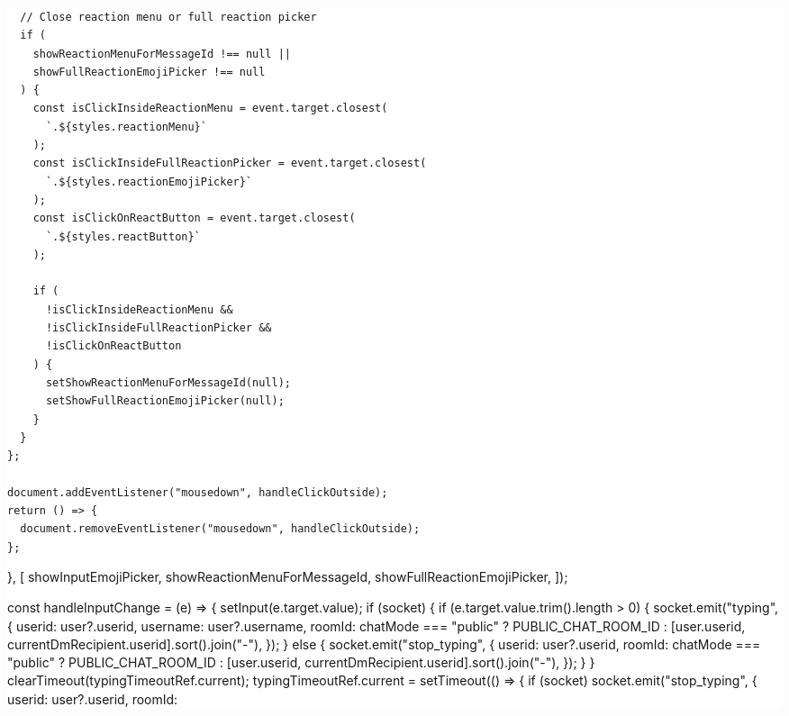       // Close reaction menu or full reaction picker
      if (
        showReactionMenuForMessageId !== null ||
        showFullReactionEmojiPicker !== null
      ) {
        const isClickInsideReactionMenu = event.target.closest(
          `.${styles.reactionMenu}`
        );
        const isClickInsideFullReactionPicker = event.target.closest(
          `.${styles.reactionEmojiPicker}`
        );
        const isClickOnReactButton = event.target.closest(
          `.${styles.reactButton}`
        );

        if (
          !isClickInsideReactionMenu &&
          !isClickInsideFullReactionPicker &&
          !isClickOnReactButton
        ) {
          setShowReactionMenuForMessageId(null);
          setShowFullReactionEmojiPicker(null);
        }
      }
    };

    document.addEventListener("mousedown", handleClickOutside);
    return () => {
      document.removeEventListener("mousedown", handleClickOutside);
    };

}, [
showInputEmojiPicker,
showReactionMenuForMessageId,
showFullReactionEmojiPicker,
]);

const handleInputChange = (e) => {
setInput(e.target.value);
if (socket) {
if (e.target.value.trim().length > 0) {
socket.emit("typing", {
userid: user?.userid,
username: user?.username,
roomId:
chatMode === "public"
? PUBLIC_CHAT_ROOM_ID
: [user.userid, currentDmRecipient.userid].sort().join("-"),
});
} else {
socket.emit("stop_typing", {
userid: user?.userid,
roomId:
chatMode === "public"
? PUBLIC_CHAT_ROOM_ID
: [user.userid, currentDmRecipient.userid].sort().join("-"),
});
}
}
clearTimeout(typingTimeoutRef.current);
typingTimeoutRef.current = setTimeout(() => {
if (socket)
socket.emit("stop_typing", {
userid: user?.userid,
roomId: